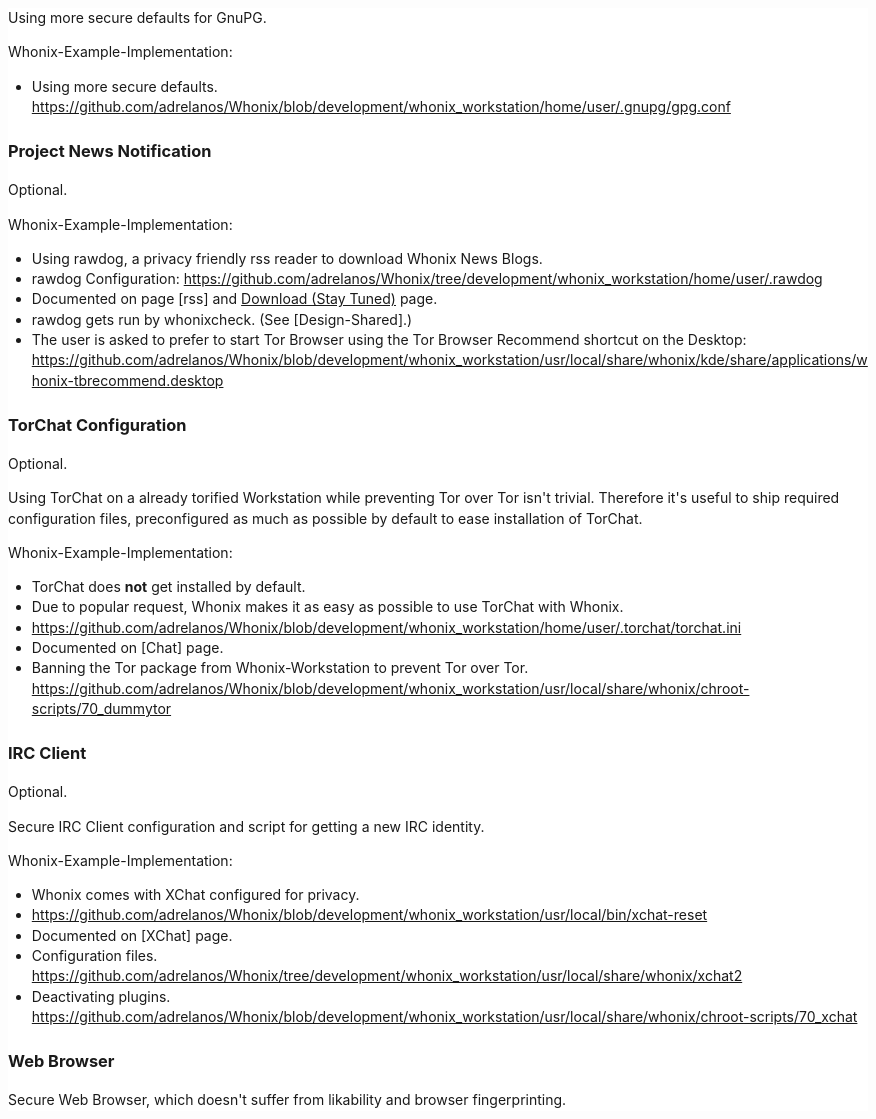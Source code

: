 Using more secure defaults for GnuPG.

Whonix-Example-Implementation:

* Using more secure defaults. https://github.com/adrelanos/Whonix/blob/development/whonix_workstation/home/user/.gnupg/gpg.conf

### Project News Notification
Optional.

Whonix-Example-Implementation:

* Using rawdog, a privacy friendly rss reader to download Whonix News Blogs.
* rawdog Configuration: https://github.com/adrelanos/Whonix/tree/development/whonix_workstation/home/user/.rawdog 
* Documented on page [rss] and [Download (Stay Tuned)](https://sourceforge.net/p/whonix/wiki/Download/#stay-tuned) page.
* rawdog gets run by whonixcheck. (See [Design-Shared].)
* The user is asked to prefer to start Tor Browser using the Tor Browser Recommend shortcut on the Desktop: https://github.com/adrelanos/Whonix/blob/development/whonix_workstation/usr/local/share/whonix/kde/share/applications/whonix-tbrecommend.desktop

### TorChat Configuration
Optional.

Using TorChat on a already torified Workstation while preventing Tor over Tor isn't trivial. Therefore it's useful to ship required configuration files, preconfigured as much as possible by default to ease installation of TorChat.

Whonix-Example-Implementation:

* TorChat does **not** get installed by default.
* Due to popular request, Whonix makes it as easy as possible to use TorChat with Whonix.
* https://github.com/adrelanos/Whonix/blob/development/whonix_workstation/home/user/.torchat/torchat.ini
* Documented on [Chat] page.
* Banning the Tor package from Whonix-Workstation to prevent Tor over Tor. https://github.com/adrelanos/Whonix/blob/development/whonix_workstation/usr/local/share/whonix/chroot-scripts/70_dummytor

### IRC Client
Optional.

Secure IRC Client configuration and script for getting a new IRC identity.

Whonix-Example-Implementation:

* Whonix comes with XChat configured for privacy.
* https://github.com/adrelanos/Whonix/blob/development/whonix_workstation/usr/local/bin/xchat-reset
* Documented on [XChat] page.
* Configuration files. https://github.com/adrelanos/Whonix/tree/development/whonix_workstation/usr/local/share/whonix/xchat2
* Deactivating plugins. https://github.com/adrelanos/Whonix/blob/development/whonix_workstation/usr/local/share/whonix/chroot-scripts/70_xchat

### Web Browser
Secure Web Browser, which doesn't suffer from likability and browser fingerprinting.
